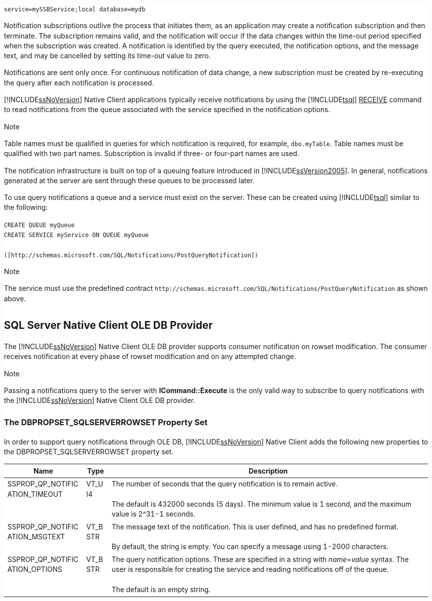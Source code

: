  `service=mySSBService;local database=mydb`  
  
 Notification subscriptions outlive the process that initiates them, as an application may create a notification subscription and then terminate. The subscription remains valid, and the notification will occur if the data changes within the time-out period specified when the subscription was created. A notification is identified by the query executed, the notification options, and the message text, and may be cancelled by setting its time-out value to zero.  
  
 Notifications are sent only once. For continuous notification of data change, a new subscription must be created by re-executing the query after each notification is processed.  
  
 [!INCLUDE[ssNoVersion](../../../includes/ssnoversion-md.md)] Native Client applications typically receive notifications by using the [!INCLUDE[tsql](../../../includes/tsql-md.md)] [RECEIVE](../../../t-sql/statements/receive-transact-sql.md) command to read notifications from the queue associated with the service specified in the notification options.  
  
> [!NOTE]  
>  Table names must be qualified in queries for which notification is required, for example, `dbo.myTable`. Table names must be qualified with two part names. Subscription is invalid if three- or four-part names are used.  
  
 The notification infrastructure is built on top of a queuing feature introduced in [!INCLUDE[ssVersion2005](../../../includes/ssversion2005-md.md)]. In general, notifications generated at the server are sent through these queues to be processed later.  
  
 To use query notifications a queue and a service must exist on the server. These can be created using [!INCLUDE[tsql](../../../includes/tsql-md.md)] similar to the following:  
  
```  
CREATE QUEUE myQueue  
CREATE SERVICE myService ON QUEUE myQueue   
  
([http://schemas.microsoft.com/SQL/Notifications/PostQueryNotification])  
```  
  
> [!NOTE]  
>  The service must use the predefined contract `http://schemas.microsoft.com/SQL/Notifications/PostQueryNotification` as shown above.  
  
## SQL Server Native Client OLE DB Provider  
 The [!INCLUDE[ssNoVersion](../../../includes/ssnoversion-md.md)] Native Client OLE DB provider supports consumer notification on rowset modification. The consumer receives notification at every phase of rowset modification and on any attempted change.  
  
> [!NOTE]  
>  Passing a notifications query to the server with **ICommand::Execute** is the only valid way to subscribe to query notifications with the [!INCLUDE[ssNoVersion](../../../includes/ssnoversion-md.md)] Native Client OLE DB provider.  
  
### The DBPROPSET_SQLSERVERROWSET Property Set  
 In order to support query notifications through OLE DB, [!INCLUDE[ssNoVersion](../../../includes/ssnoversion-md.md)] Native Client adds the following new properties to the DBPROPSET_SQLSERVERROWSET property set.  
  
|Name|Type|Description|  
|----------|----------|-----------------|  
|SSPROP_QP_NOTIFICATION_TIMEOUT|VT_UI4|The number of seconds that the query notification is to remain active.<br /><br /> The default is 432000 seconds (5 days). The minimum value is 1 second, and the maximum value is 2^31-1 seconds.|  
|SSPROP_QP_NOTIFICATION_MSGTEXT|VT_BSTR|The message text of the notification. This is user defined, and has no predefined format.<br /><br /> By default, the string is empty. You can specify a message using 1-2000 characters.|  
|SSPROP_QP_NOTIFICATION_OPTIONS|VT_BSTR|The query notification options. These are specified in a string with *name*=*value* syntax. The user is responsible for creating the service and reading notifications off of the queue.<br /><br /> The default is an empty string.|  
  